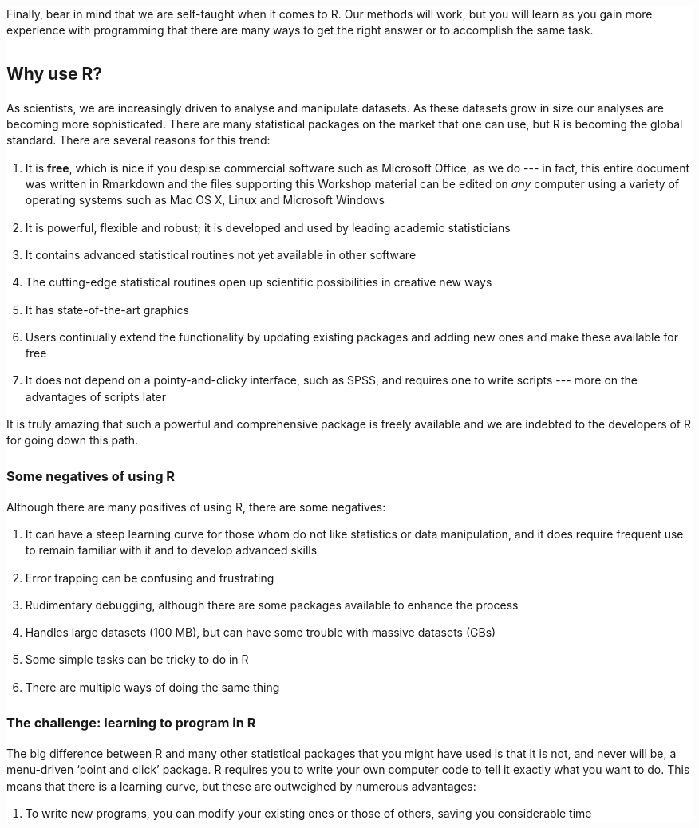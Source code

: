 Finally, bear in mind that we are self-taught when it comes to R. Our methods will work, but you will learn as you gain more experience with programming that there are many ways to get the right answer or to accomplish the same task.

## Why use R?

As scientists, we are increasingly driven to analyse and manipulate datasets. As these datasets grow in size our analyses are becoming more sophisticated. There are many statistical packages on the market that one can use, but R is becoming the global standard. There are several reasons for this trend:

1.	It is __free__, which is nice if you despise commercial software such as Microsoft Office, as we do --- in fact, this entire document was written in Rmarkdown and the files supporting this Workshop material can be edited on *any* computer using a variety of operating systems such as Mac OS X, Linux and Microsoft Windows

2.	It is powerful, flexible and robust; it is developed and used by leading academic statisticians

3.	It contains advanced statistical routines not yet available in other software

4.  The cutting-edge statistical routines open up scientific possibilities in creative new ways

5.	It has state-of-the-art graphics

6.	Users continually extend the functionality by updating existing packages and adding new ones and make these available for free

7.  It does not depend on a pointy-and-clicky interface, such as SPSS, and requires one to write scripts --- more on the advantages of scripts later

It is truly amazing that such a powerful and comprehensive package is freely available and we are indebted to the developers of R for going down this path.

### Some negatives of using R

Although there are many positives of using R, there are some negatives:

1.	It can have a steep learning curve for those whom do not like statistics or data manipulation, and it does require frequent use to remain familiar with it and to develop advanced skills

2.	Error trapping can be confusing and frustrating

3.	Rudimentary debugging, although there are some packages available to enhance the process

4.	Handles large datasets (100 MB), but can have some trouble with massive datasets (GBs)

5.	Some simple tasks can be tricky to do in R

6.  There are multiple ways of doing the same thing

### The challenge: learning to program in R

The big difference between R and many other statistical packages that you might have used is that it is not, and never will be, a menu-driven ‘point and click’ package. R requires you to write your own computer code to tell it exactly what you want to do. This means that there is a learning curve, but these are outweighed by numerous advantages:

1.	To write new programs, you can modify your existing ones or those of others, saving you considerable time
